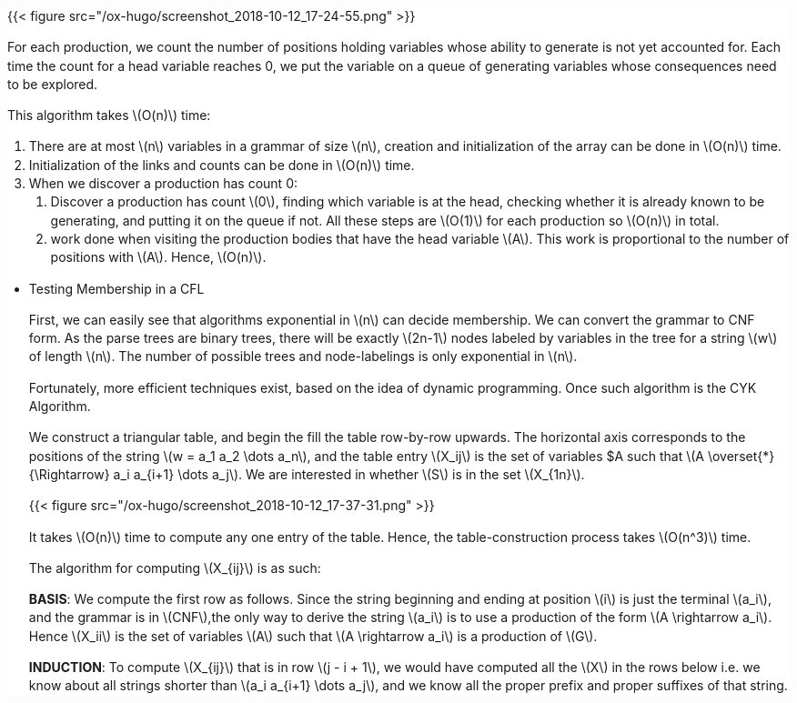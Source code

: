   {{< figure src="/ox-hugo/screenshot_2018-10-12_17-24-55.png" >}}

  For each production, we count the number of positions holding
  variables whose ability to generate is not yet accounted for. Each
  time the count for a head variable reaches 0, we put the variable on a
  queue of generating variables whose consequences need to be explored.

  This algorithm takes \\(O(n)\\) time:

  1.  There are at most \\(n\\) variables in a grammar of size \\(n\\), creation
      and initialization of the array can be done in \\(O(n)\\) time.
  2.  Initialization of the links and counts can be done in \\(O(n)\\) time.
  3.  When we discover a production has count 0:
      1.  Discover a production has count \\(0\\), finding which variable is
          at the head, checking whether it is already known to be
          generating, and putting it on the queue if not. All these steps
          are \\(O(1)\\) for each production so \\(O(n)\\) in total.
      2.  work done when visiting the production bodies that have the head
          variable \\(A\\). This work is proportional to the number of
          positions with \\(A\\). Hence, \\(O(n)\\).



- Testing Membership in a CFL

  First, we can easily see that algorithms exponential in \\(n\\) can
  decide membership. We can convert the grammar to CNF form. As the
  parse trees are binary trees, there will be exactly \\(2n-1\\) nodes
  labeled by variables in the tree for a string \\(w\\) of length \\(n\\). The
  number of possible trees and node-labelings is only exponential in
  \\(n\\).

  Fortunately, more efficient techniques exist, based on the idea of
  dynamic programming. Once such algorithm is the CYK Algorithm.

  We construct a triangular table, and begin the fill the table
  row-by-row upwards. The horizontal axis corresponds to the positions
  of the string \\(w = a_1 a_2 \dots a_n\\), and the table entry \\(X_ij\\) is the
  set of variables \$A such that \\(A \overset{\*}{\Rightarrow} a_i a\_{i+1} \dots a_j\\). We
  are interested in whether \\(S\\) is in the set \\(X\_{1n}\\).

  {{< figure src="/ox-hugo/screenshot_2018-10-12_17-37-31.png" >}}

  It takes \\(O(n)\\) time to compute any one entry of the table. Hence, the
  table-construction process takes \\(O(n^3)\\) time.

  The algorithm for computing \\(X\_{ij}\\) is as such:

  **BASIS**: We compute the first row as follows. Since the string beginning
  and ending at position \\(i\\) is just the terminal \\(a_i\\), and the grammar
  is in \\(CNF\\),the only way to derive the string \\(a_i\\) is to use a
  production of the form \\(A \rightarrow a_i\\). Hence \\(X_ii\\) is the set of variables
  \\(A\\) such that \\(A \rightarrow a_i\\) is a production of \\(G\\).

  **INDUCTION**: To compute \\(X\_{ij}\\) that is in row \\(j - i + 1\\), we would have
  computed all the \\(X\\) in the rows below i.e. we know about all strings
  shorter than \\(a_i a\_{i+1} \dots a_j\\), and we know all the proper prefix
  and proper suffixes of that string.
